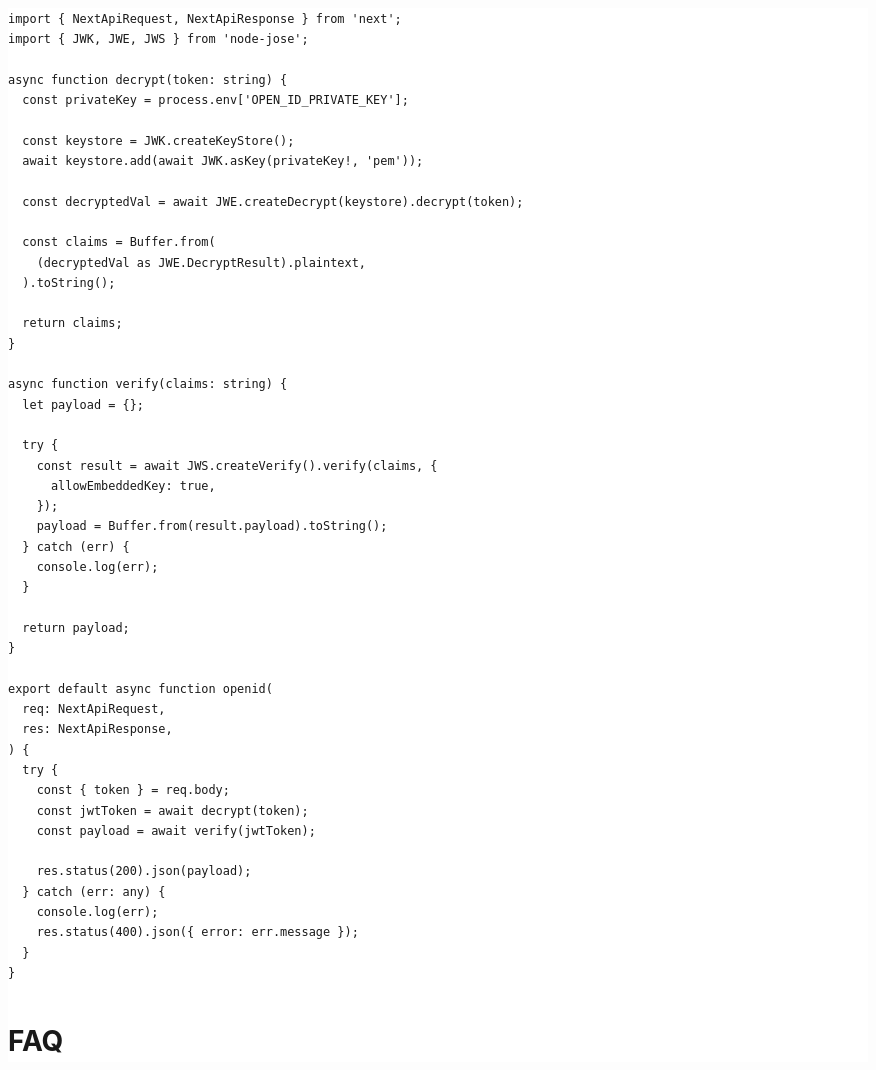 </div>

<div>

    import { NextApiRequest, NextApiResponse } from 'next';
    import { JWK, JWE, JWS } from 'node-jose';

    async function decrypt(token: string) {
      const privateKey = process.env['OPEN_ID_PRIVATE_KEY'];

      const keystore = JWK.createKeyStore();
      await keystore.add(await JWK.asKey(privateKey!, 'pem'));

      const decryptedVal = await JWE.createDecrypt(keystore).decrypt(token);

      const claims = Buffer.from(
        (decryptedVal as JWE.DecryptResult).plaintext,
      ).toString();

      return claims;
    }

    async function verify(claims: string) {
      let payload = {};

      try {
        const result = await JWS.createVerify().verify(claims, {
          allowEmbeddedKey: true,
        });
        payload = Buffer.from(result.payload).toString();
      } catch (err) {
        console.log(err);
      }

      return payload;
    }

    export default async function openid(
      req: NextApiRequest,
      res: NextApiResponse,
    ) {
      try {
        const { token } = req.body;
        const jwtToken = await decrypt(token);
        const payload = await verify(jwtToken);

        res.status(200).json(payload);
      } catch (err: any) {
        console.log(err);
        res.status(400).json({ error: err.message });
      }
    }

</div>

# FAQ
